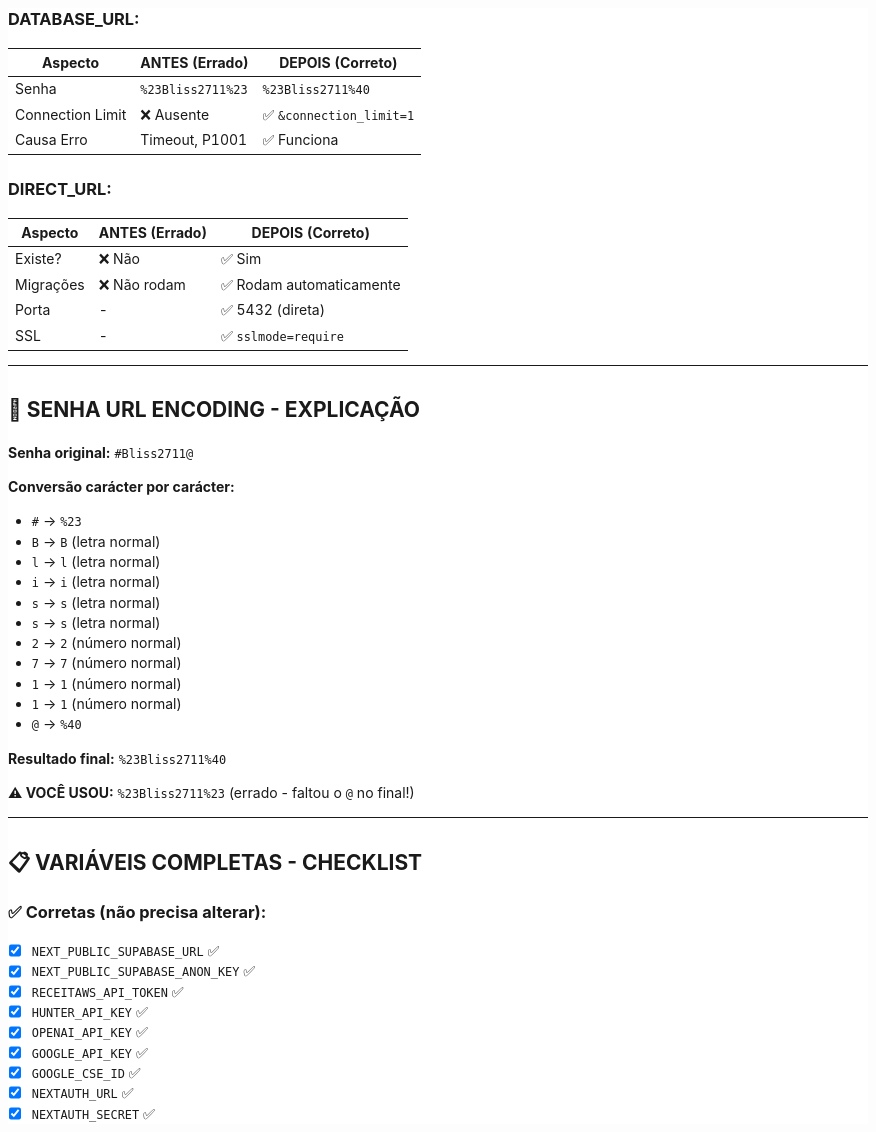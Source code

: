 ### **DATABASE_URL:**
| Aspecto | ANTES (Errado) | DEPOIS (Correto) |
|---------|----------------|------------------|
| Senha | `%23Bliss2711%23` | `%23Bliss2711%40` |
| Connection Limit | ❌ Ausente | ✅ `&connection_limit=1` |
| Causa Erro | Timeout, P1001 | ✅ Funciona |

### **DIRECT_URL:**
| Aspecto | ANTES (Errado) | DEPOIS (Correto) |
|---------|----------------|------------------|
| Existe? | ❌ Não | ✅ Sim |
| Migrações | ❌ Não rodam | ✅ Rodam automaticamente |
| Porta | - | ✅ 5432 (direta) |
| SSL | - | ✅ `sslmode=require` |

---

## 🔐 SENHA URL ENCODING - EXPLICAÇÃO

**Senha original:** `#Bliss2711@`

**Conversão carácter por carácter:**
- `#` → `%23`
- `B` → `B` (letra normal)
- `l` → `l` (letra normal)
- `i` → `i` (letra normal)
- `s` → `s` (letra normal)
- `s` → `s` (letra normal)
- `2` → `2` (número normal)
- `7` → `7` (número normal)
- `1` → `1` (número normal)
- `1` → `1` (número normal)
- `@` → `%40`

**Resultado final:** `%23Bliss2711%40`

**⚠️ VOCÊ USOU:** `%23Bliss2711%23` (errado - faltou o `@` no final!)

---

## 📋 VARIÁVEIS COMPLETAS - CHECKLIST

### ✅ Corretas (não precisa alterar):
- [x] `NEXT_PUBLIC_SUPABASE_URL` ✅
- [x] `NEXT_PUBLIC_SUPABASE_ANON_KEY` ✅
- [x] `RECEITAWS_API_TOKEN` ✅
- [x] `HUNTER_API_KEY` ✅
- [x] `OPENAI_API_KEY` ✅
- [x] `GOOGLE_API_KEY` ✅
- [x] `GOOGLE_CSE_ID` ✅
- [x] `NEXTAUTH_URL` ✅
- [x] `NEXTAUTH_SECRET` ✅

